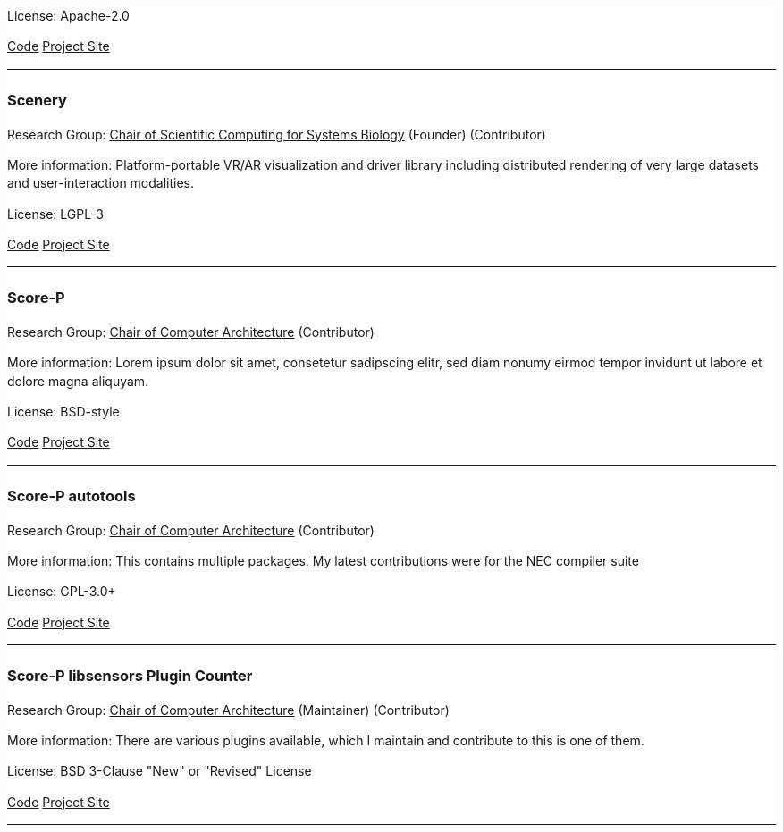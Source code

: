 License: Apache-2.0

[Code](https://github.com/knowsys/rulewerk) [Project Site](https://github.com/knowsys/rulewerk)

---
### Scenery

Research Group: [Chair of Scientific Computing for Systems Biology](https://tu-dresden.de/ing/informatik/ki/wr?set_language=en) (Founder) (Contributor) 

More information: Platform-portable VR/AR visualization and driver library including distributed rendering of very large datasets and user-interaction modalities.

License: LGPL-3

[Code](https://github.com/scenerygraphics/scenery) [Project Site](https://sbalzarini-lab.org/?q=downloads/scenery)

---
### Score-P

Research Group: [Chair of Computer Architecture](https://tu-dresden.de/ing/informatik/ti/professur-fuer-rechnerarchitektur?set_language=en) (Contributor) 

More information: Lorem ipsum dolor sit amet, consetetur sadipscing elitr, sed diam nonumy eirmod tempor invidunt ut labore et dolore magna aliquyam.

License: BSD-style

[Code](https://gitlab.com/score-p/scorep) [Project Site](https://gitlab.com/score-p/scorep)

---
### Score-P autotools

Research Group: [Chair of Computer Architecture](https://tu-dresden.de/ing/informatik/ti/professur-fuer-rechnerarchitektur?set_language=en) (Contributor) 

More information: This contains multiple packages. My latest contributions were for the NEC compiler suite

License: GPL-3.0+

[Code](https://perftools.pages.jsc.fz-juelich.de/utils/perftools-dev/perftools-dev-latest.tar.gz) [Project Site](https://gitlab.jsc.fz-juelich.de/perftools/utils/)

---
### Score-P libsensors Plugin Counter

Research Group: [Chair of Computer Architecture](https://tu-dresden.de/ing/informatik/ti/professur-fuer-rechnerarchitektur?set_language=en) (Maintainer) (Contributor) 

More information: There are various plugins available, which I maintain and contribute to this is one of them.

License: BSD 3-Clause "New" or "Revised" License

[Code](https://github.com/score-p/scorep_plugin_libsensors) [Project Site](https://github.com/score-p/scorep_plugin_libsensors)

---